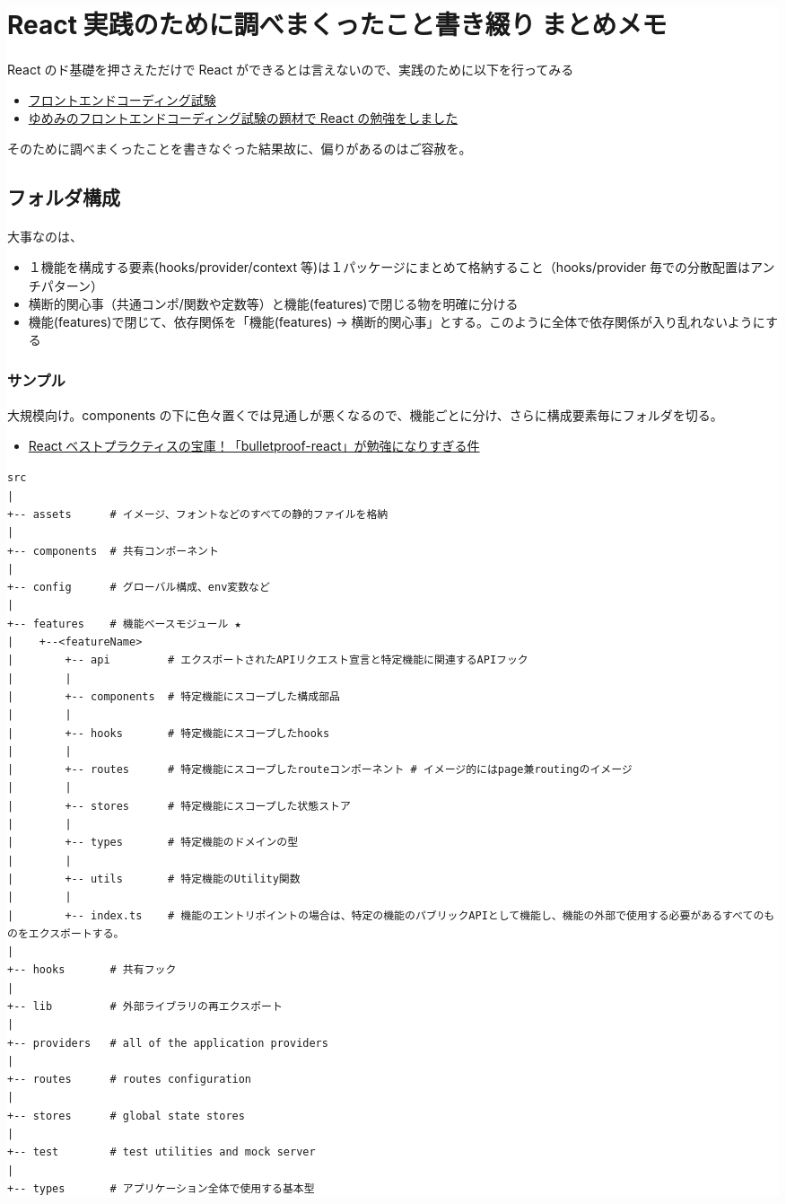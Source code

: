 # React 実践のために調べまくったこと書き綴り まとめメモ

React のド基礎を押さえただけで React ができるとは言えないので、実践のために以下を行ってみる

- [フロントエンドコーディング試験](https://notion.yumemi.co.jp/0e9ef27b55704d7882aab55cc86c999d)
- [ゆめみのフロントエンドコーディング試験の題材で React の勉強をしました](https://bufferings.hatenablog.com/entry/2022/06/11/232314)

そのために調べまくったことを書きなぐった結果故に、偏りがあるのはご容赦を。

## フォルダ構成

大事なのは、

- １機能を構成する要素(hooks/provider/context 等)は１パッケージにまとめて格納すること（hooks/provider 毎での分散配置はアンチパターン）
- 横断的関心事（共通コンポ/関数や定数等）と機能(features)で閉じる物を明確に分ける
- 機能(features)で閉じて、依存関係を「機能(features) -> 横断的関心事」とする。このように全体で依存関係が入り乱れないようにする

### サンプル

大規模向け。components の下に色々置くでは見通しが悪くなるので、機能ごとに分け、さらに構成要素毎にフォルダを切る。

- [React ベストプラクティスの宝庫！「bulletproof-react」が勉強になりすぎる件](https://zenn.dev/meijin/articles/bulletproof-react-is-best-architecture)

```
src
|
+-- assets      # イメージ、フォントなどのすべての静的ファイルを格納
|
+-- components  # 共有コンポーネント
|
+-- config      # グローバル構成、env変数など
|
+-- features    # 機能ベースモジュール ★
|    +--<featureName>
|        +-- api         # エクスポートされたAPIリクエスト宣言と特定機能に関連するAPIフック
|        |
|        +-- components  # 特定機能にスコープした構成部品
|        |
|        +-- hooks       # 特定機能にスコープしたhooks
|        |
|        +-- routes      # 特定機能にスコープしたrouteコンポーネント # イメージ的にはpage兼routingのイメージ
|        |
|        +-- stores      # 特定機能にスコープした状態ストア
|        |
|        +-- types       # 特定機能のドメインの型
|        |
|        +-- utils       # 特定機能のUtility関数
|        |
|        +-- index.ts    # 機能のエントリポイントの場合は、特定の機能のパブリックAPIとして機能し、機能の外部で使用する必要があるすべてのものをエクスポートする。
|
+-- hooks       # 共有フック
|
+-- lib         # 外部ライブラリの再エクスポート
|
+-- providers   # all of the application providers
|
+-- routes      # routes configuration
|
+-- stores      # global state stores
|
+-- test        # test utilities and mock server
|
+-- types       # アプリケーション全体で使用する基本型
```